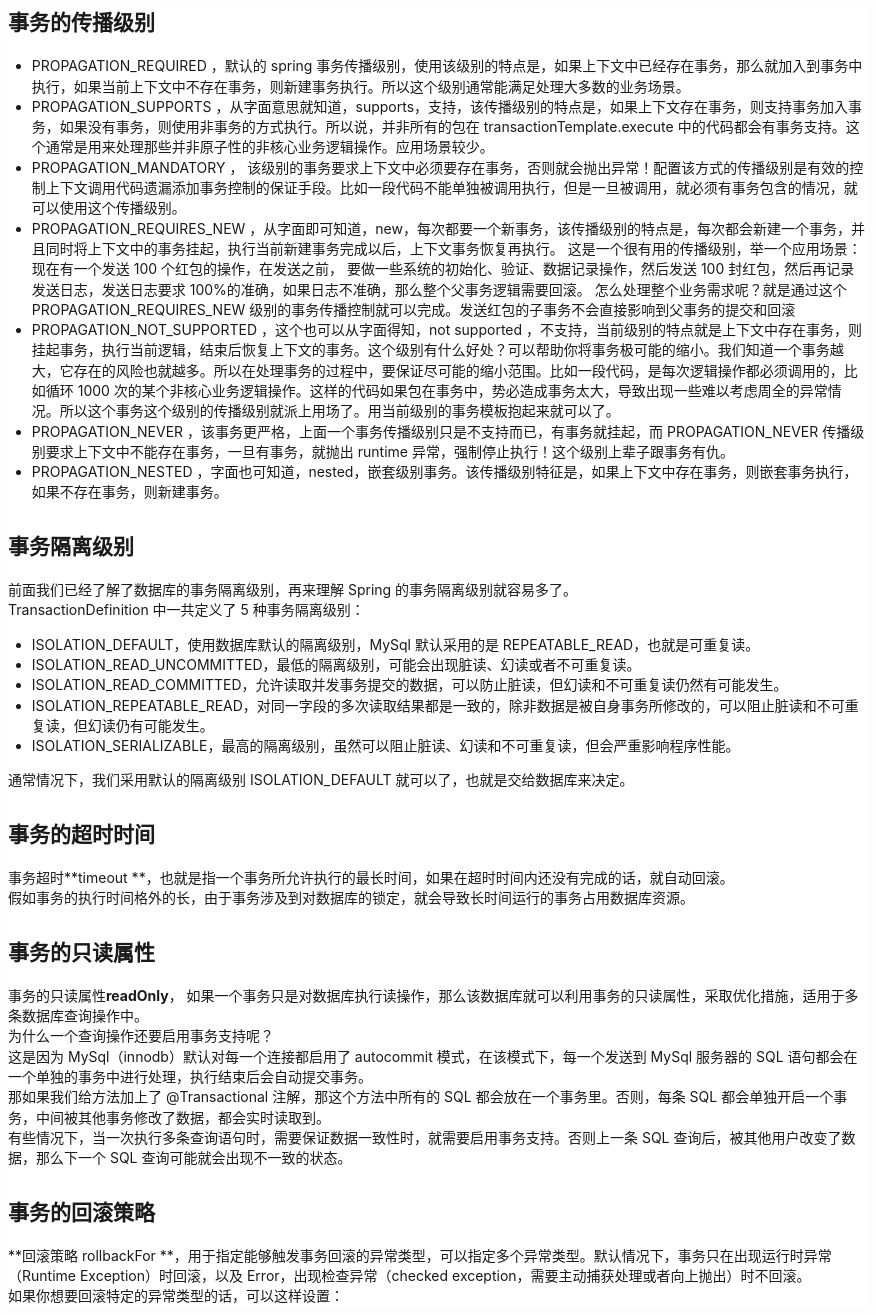 ## 事务的传播级别

- PROPAGATION_REQUIRED ，默认的 spring 事务传播级别，使用该级别的特点是，如果上下文中已经存在事务，那么就加入到事务中执行，如果当前上下文中不存在事务，则新建事务执行。所以这个级别通常能满足处理大多数的业务场景。
- PROPAGATION_SUPPORTS ，从字面意思就知道，supports，支持，该传播级别的特点是，如果上下文存在事务，则支持事务加入事务，如果没有事务，则使用非事务的方式执行。所以说，并非所有的包在 transactionTemplate.execute 中的代码都会有事务支持。这个通常是用来处理那些并非原子性的非核心业务逻辑操作。应用场景较少。
- PROPAGATION_MANDATORY ， 该级别的事务要求上下文中必须要存在事务，否则就会抛出异常！配置该方式的传播级别是有效的控制上下文调用代码遗漏添加事务控制的保证手段。比如一段代码不能单独被调用执行，但是一旦被调用，就必须有事务包含的情况，就可以使用这个传播级别。
- PROPAGATION_REQUIRES_NEW ，从字面即可知道，new，每次都要一个新事务，该传播级别的特点是，每次都会新建一个事务，并且同时将上下文中的事务挂起，执行当前新建事务完成以后，上下文事务恢复再执行。 这是一个很有用的传播级别，举一个应用场景：现在有一个发送 100 个红包的操作，在发送之前， 要做一些系统的初始化、验证、数据记录操作，然后发送 100 封红包，然后再记录发送日志，发送日志要求 100%的准确，如果日志不准确，那么整个父事务逻辑需要回滚。 怎么处理整个业务需求呢？就是通过这个 PROPAGATION_REQUIRES_NEW 级别的事务传播控制就可以完成。发送红包的子事务不会直接影响到父事务的提交和回滚
- PROPAGATION_NOT_SUPPORTED ，这个也可以从字面得知，not supported ，不支持，当前级别的特点就是上下文中存在事务，则挂起事务，执行当前逻辑，结束后恢复上下文的事务。这个级别有什么好处？可以帮助你将事务极可能的缩小。我们知道一个事务越大，它存在的风险也就越多。所以在处理事务的过程中，要保证尽可能的缩小范围。比如一段代码，是每次逻辑操作都必须调用的，比如循环 1000 次的某个非核心业务逻辑操作。这样的代码如果包在事务中，势必造成事务太大，导致出现一些难以考虑周全的异常情况。所以这个事务这个级别的传播级别就派上用场了。用当前级别的事务模板抱起来就可以了。
- PROPAGATION_NEVER ，该事务更严格，上面一个事务传播级别只是不支持而已，有事务就挂起，而 PROPAGATION_NEVER 传播级别要求上下文中不能存在事务，一旦有事务，就抛出 runtime 异常，强制停止执行！这个级别上辈子跟事务有仇。
- PROPAGATION_NESTED ，字面也可知道，nested，嵌套级别事务。该传播级别特征是，如果上下文中存在事务，则嵌套事务执行，如果不存在事务，则新建事务。
  <a name="IzOjM"></a>

## 事务隔离级别

前面我们已经了解了数据库的事务隔离级别，再来理解 Spring 的事务隔离级别就容易多了。<br />TransactionDefinition 中一共定义了 5 种事务隔离级别：

- ISOLATION_DEFAULT，使用数据库默认的隔离级别，MySql 默认采用的是 REPEATABLE_READ，也就是可重复读。
- ISOLATION_READ_UNCOMMITTED，最低的隔离级别，可能会出现脏读、幻读或者不可重复读。
- ISOLATION_READ_COMMITTED，允许读取并发事务提交的数据，可以防止脏读，但幻读和不可重复读仍然有可能发生。
- ISOLATION_REPEATABLE_READ，对同一字段的多次读取结果都是一致的，除非数据是被自身事务所修改的，可以阻止脏读和不可重复读，但幻读仍有可能发生。
- ISOLATION_SERIALIZABLE，最高的隔离级别，虽然可以阻止脏读、幻读和不可重复读，但会严重影响程序性能。

通常情况下，我们采用默认的隔离级别 ISOLATION_DEFAULT 就可以了，也就是交给数据库来决定。
<a name="YHdQP"></a>

## 事务的超时时间

事务超时**timeout **，也就是指一个事务所允许执行的最长时间，如果在超时时间内还没有完成的话，就自动回滚。<br />假如事务的执行时间格外的长，由于事务涉及到对数据库的锁定，就会导致长时间运行的事务占用数据库资源。
<a name="OYkTt"></a>

## 事务的只读属性

事务的只读属性**readOnly**， 如果一个事务只是对数据库执行读操作，那么该数据库就可以利用事务的只读属性，采取优化措施，适用于多条数据库查询操作中。<br />为什么一个查询操作还要启用事务支持呢？<br />这是因为 MySql（innodb）默认对每一个连接都启用了 autocommit 模式，在该模式下，每一个发送到 MySql 服务器的 SQL 语句都会在一个单独的事务中进行处理，执行结束后会自动提交事务。<br />那如果我们给方法加上了 @Transactional 注解，那这个方法中所有的 SQL 都会放在一个事务里。否则，每条 SQL 都会单独开启一个事务，中间被其他事务修改了数据，都会实时读取到。<br />有些情况下，当一次执行多条查询语句时，需要保证数据一致性时，就需要启用事务支持。否则上一条 SQL 查询后，被其他用户改变了数据，那么下一个 SQL 查询可能就会出现不一致的状态。
<a name="UJX4o"></a>

## 事务的回滚策略

**回滚策略 rollbackFor **，用于指定能够触发事务回滚的异常类型，可以指定多个异常类型。默认情况下，事务只在出现运行时异常（Runtime Exception）时回滚，以及 Error，出现检查异常（checked exception，需要主动捕获处理或者向上抛出）时不回滚。<br />如果你想要回滚特定的异常类型的话，可以这样设置：
